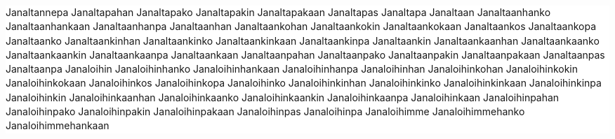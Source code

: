 Janaltannepa
Janaltapahan
Janaltapako
Janaltapakin
Janaltapakaan
Janaltapas
Janaltapa
Janaltaan
Janaltaanhanko
Janaltaanhankaan
Janaltaanhanpa
Janaltaanhan
Janaltaankohan
Janaltaankokin
Janaltaankokaan
Janaltaankos
Janaltaankopa
Janaltaanko
Janaltaankinhan
Janaltaankinko
Janaltaankinkaan
Janaltaankinpa
Janaltaankin
Janaltaankaanhan
Janaltaankaanko
Janaltaankaankin
Janaltaankaanpa
Janaltaankaan
Janaltaanpahan
Janaltaanpako
Janaltaanpakin
Janaltaanpakaan
Janaltaanpas
Janaltaanpa
Janaloihin
Janaloihinhanko
Janaloihinhankaan
Janaloihinhanpa
Janaloihinhan
Janaloihinkohan
Janaloihinkokin
Janaloihinkokaan
Janaloihinkos
Janaloihinkopa
Janaloihinko
Janaloihinkinhan
Janaloihinkinko
Janaloihinkinkaan
Janaloihinkinpa
Janaloihinkin
Janaloihinkaanhan
Janaloihinkaanko
Janaloihinkaankin
Janaloihinkaanpa
Janaloihinkaan
Janaloihinpahan
Janaloihinpako
Janaloihinpakin
Janaloihinpakaan
Janaloihinpas
Janaloihinpa
Janaloihimme
Janaloihimmehanko
Janaloihimmehankaan